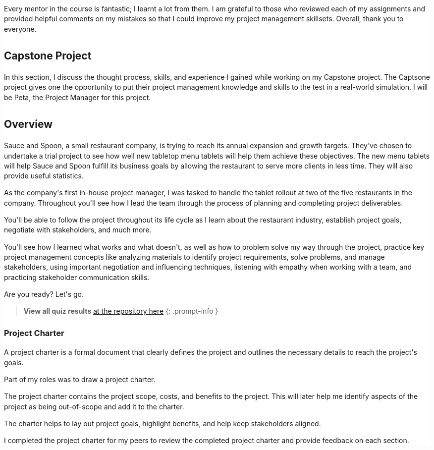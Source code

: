 Every mentor in the course is fantastic; I learnt a lot from them. I am grateful to those who reviewed each of my assignments and provided helpful comments on my mistakes so that I could improve my project management skillsets. Overall, thank you to everyone.

## Capstone Project

In this section, I discuss the thought process, skills, and experience I gained while working on my Capstone project. The Captsone project gives one the opportunity to put their project management knowledge and skills to the test in a real-world simulation. I will be Peta, the Project Manager for this project.

## Overview

Sauce and Spoon, a small restaurant company, is trying to reach its annual expansion and growth targets. They've chosen to undertake a trial project to see how well new tabletop menu tablets will help them achieve these objectives. The new menu tablets will help Sauce and Spoon fulfill its business goals by allowing the restaurant to serve more clients in less time. They will also provide useful statistics.

As the company's first in-house project manager, I was tasked to handle the tablet rollout at two of the five restaurants in the company. Throughout you'll see how I lead the team through the process of planning and completing project deliverables.

You'll be able to follow the project throughout its life cycle as I learn about the restaurant industry, establish project goals, negotiate with stakeholders, and much more.

You'll see how I learned what works and what doesn't, as well as how to problem solve my way through the project, practice key project management concepts like analyzing materials to identify project requirements, solve problems, and manage stakeholders, using important negotiation and influencing techniques, listening with empathy when working with a team, and practicing stakeholder communication skills.

Are you ready? Let's go.

> **View all quiz results** [at the repository here](https://github.com/PatrickKyei/google-project-management-module) 
{: .prompt-info }

### Project Charter

A project charter is a formal document that clearly defines the project and outlines the necessary details to reach the project's goals.

Part of my roles was to draw a project charter.

The project charter contains the project scope, costs, and benefits to the project. This will later help me identify aspects of the project as being out-of-scope and add it to the charter.

The charter helps to lay out project goals, highlight benefits, and help keep stakeholders aligned.

I completed the project charter for my peers to review the completed project charter and provide feedback on each section.
